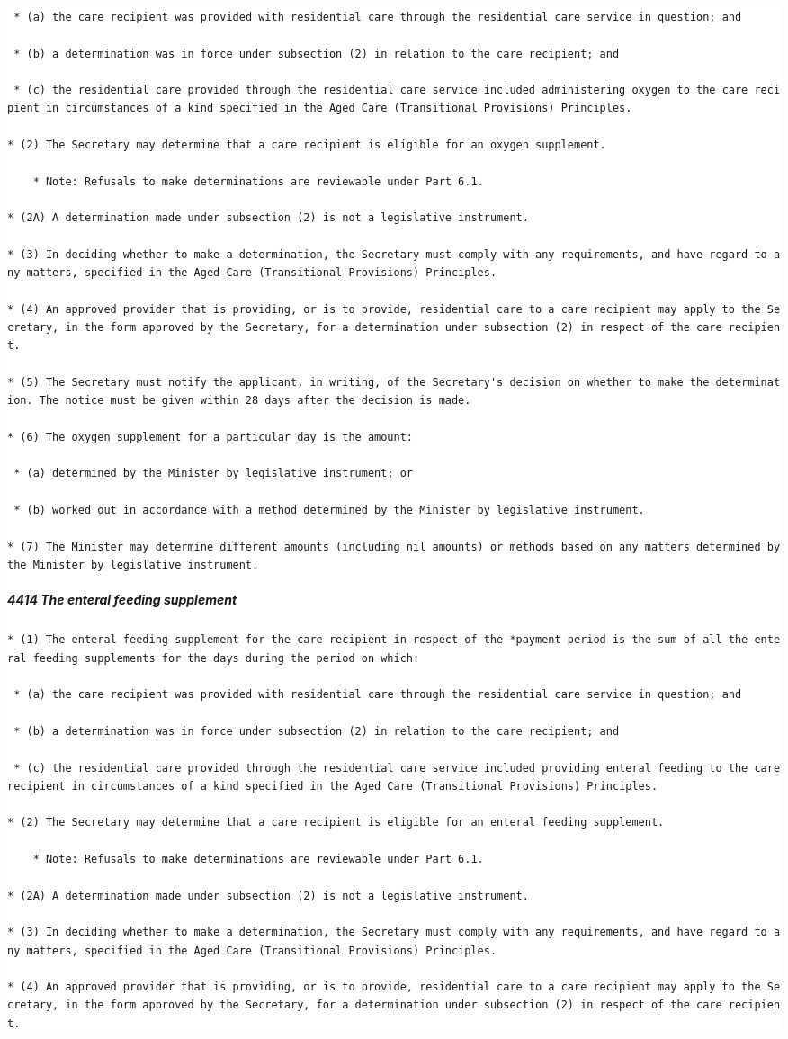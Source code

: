      * (a) the care recipient was provided with residential care through the residential care service in question; and

     * (b) a determination was in force under subsection (2) in relation to the care recipient; and

     * (c) the residential care provided through the residential care service included administering oxygen to the care recipient in circumstances of a kind specified in the Aged Care (Transitional Provisions) Principles.

    * (2) The Secretary may determine that a care recipient is eligible for an oxygen supplement.

        * Note: Refusals to make determinations are reviewable under Part 6.1.

    * (2A) A determination made under subsection (2) is not a legislative instrument.

    * (3) In deciding whether to make a determination, the Secretary must comply with any requirements, and have regard to any matters, specified in the Aged Care (Transitional Provisions) Principles.

    * (4) An approved provider that is providing, or is to provide, residential care to a care recipient may apply to the Secretary, in the form approved by the Secretary, for a determination under subsection (2) in respect of the care recipient.

    * (5) The Secretary must notify the applicant, in writing, of the Secretary's decision on whether to make the determination. The notice must be given within 28 days after the decision is made.

    * (6) The oxygen supplement for a particular day is the amount:

     * (a) determined by the Minister by legislative instrument; or

     * (b) worked out in accordance with a method determined by the Minister by legislative instrument.

    * (7) The Minister may determine different amounts (including nil amounts) or methods based on any matters determined by the Minister by legislative instrument.

##### 4414  The enteral feeding supplement

    * (1) The enteral feeding supplement for the care recipient in respect of the *payment period is the sum of all the enteral feeding supplements for the days during the period on which:

     * (a) the care recipient was provided with residential care through the residential care service in question; and

     * (b) a determination was in force under subsection (2) in relation to the care recipient; and

     * (c) the residential care provided through the residential care service included providing enteral feeding to the care recipient in circumstances of a kind specified in the Aged Care (Transitional Provisions) Principles.

    * (2) The Secretary may determine that a care recipient is eligible for an enteral feeding supplement.

        * Note: Refusals to make determinations are reviewable under Part 6.1.

    * (2A) A determination made under subsection (2) is not a legislative instrument.

    * (3) In deciding whether to make a determination, the Secretary must comply with any requirements, and have regard to any matters, specified in the Aged Care (Transitional Provisions) Principles.

    * (4) An approved provider that is providing, or is to provide, residential care to a care recipient may apply to the Secretary, in the form approved by the Secretary, for a determination under subsection (2) in respect of the care recipient.
